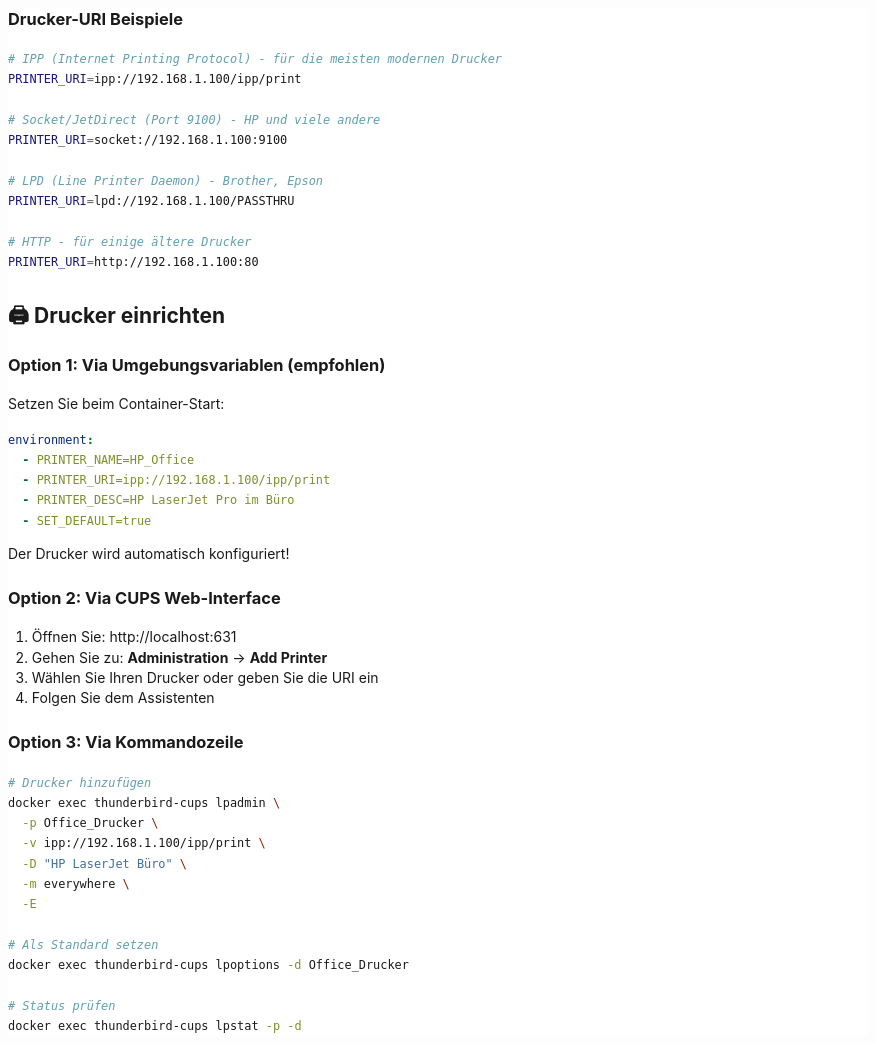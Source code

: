 ### Drucker-URI Beispiele

```bash
# IPP (Internet Printing Protocol) - für die meisten modernen Drucker
PRINTER_URI=ipp://192.168.1.100/ipp/print

# Socket/JetDirect (Port 9100) - HP und viele andere
PRINTER_URI=socket://192.168.1.100:9100

# LPD (Line Printer Daemon) - Brother, Epson
PRINTER_URI=lpd://192.168.1.100/PASSTHRU

# HTTP - für einige ältere Drucker
PRINTER_URI=http://192.168.1.100:80
```

## 🖨️ Drucker einrichten

### Option 1: Via Umgebungsvariablen (empfohlen)

Setzen Sie beim Container-Start:

```yaml
environment:
  - PRINTER_NAME=HP_Office
  - PRINTER_URI=ipp://192.168.1.100/ipp/print
  - PRINTER_DESC=HP LaserJet Pro im Büro
  - SET_DEFAULT=true
```

Der Drucker wird automatisch konfiguriert!

### Option 2: Via CUPS Web-Interface

1. Öffnen Sie: http://localhost:631
2. Gehen Sie zu: **Administration** → **Add Printer**
3. Wählen Sie Ihren Drucker oder geben Sie die URI ein
4. Folgen Sie dem Assistenten

### Option 3: Via Kommandozeile

```bash
# Drucker hinzufügen
docker exec thunderbird-cups lpadmin \
  -p Office_Drucker \
  -v ipp://192.168.1.100/ipp/print \
  -D "HP LaserJet Büro" \
  -m everywhere \
  -E

# Als Standard setzen
docker exec thunderbird-cups lpoptions -d Office_Drucker

# Status prüfen
docker exec thunderbird-cups lpstat -p -d
```
